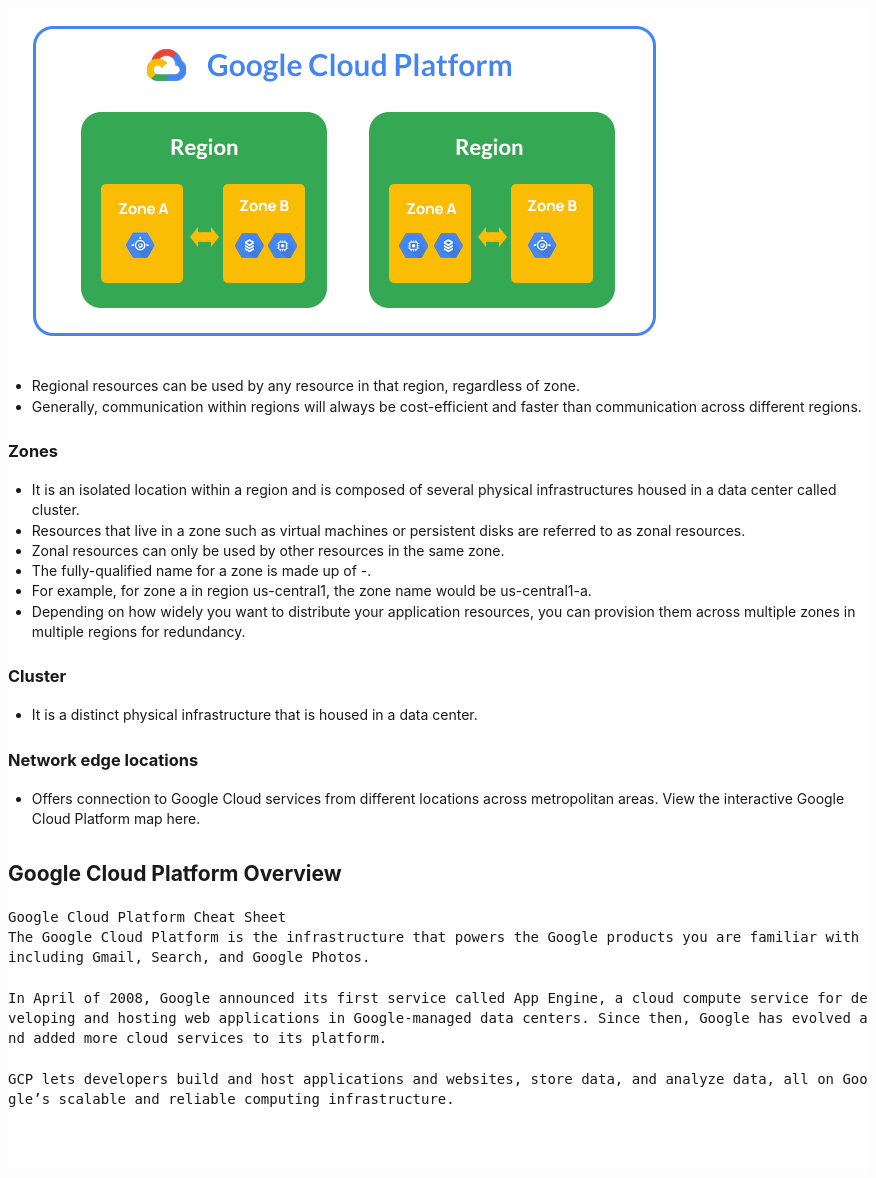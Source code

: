 ![GCP](images/GCP_overview/regions-and-zones.png)
* Regional resources can be used by any resource in that region, regardless of zone.
* Generally, communication within regions will always be cost-efficient and faster than communication across different regions.

### Zones
* It is an isolated location within a region and is composed of several physical infrastructures housed in a data center called cluster.
* Resources that live in a zone such as virtual machines or persistent disks are referred to as zonal resources.
* Zonal resources can only be used by other resources in the same zone.
* The fully-qualified name for a zone is made up of <region>-<zone>.
* For example, for zone a in region us-central1, the zone name would be us-central1-a.
* Depending on how widely you want to distribute your application resources, you can provision them across multiple zones in multiple regions for redundancy.
### Cluster
* It is a distinct physical infrastructure that is housed in a data center.
### Network edge locations
* Offers connection to Google Cloud services from different locations across metropolitan areas.
View the interactive Google Cloud Platform map here.
## Google Cloud Platform Overview
<pre>
Google Cloud Platform Cheat Sheet
The Google Cloud Platform is the infrastructure that powers the Google products you are familiar with including Gmail, Search, and Google Photos.

In April of 2008, Google announced its first service called App Engine, a cloud compute service for developing and hosting web applications in Google-managed data centers. Since then, Google has evolved and added more cloud services to its platform.

GCP lets developers build and host applications and websites, store data, and analyze data, all on Google’s scalable and reliable computing infrastructure.
